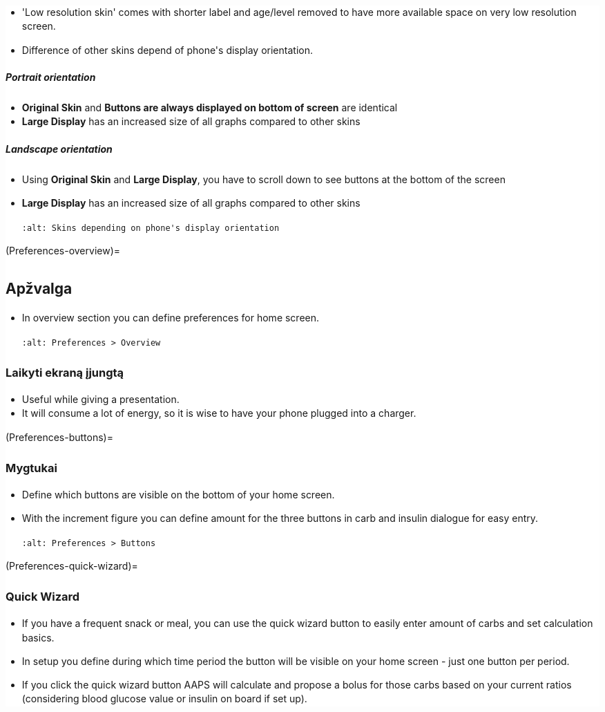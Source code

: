 - 'Low resolution skin' comes with shorter label and age/level removed to have more available space on very low resolution screen.

- Difference of other skins depend of phone's display orientation.

##### Portrait orientation

- **Original Skin** and **Buttons are always displayed on bottom of screen** are identical
- **Large Display** has an increased size of all graphs compared to other skins

##### Landscape orientation

- Using **Original Skin** and **Large Display**, you have to scroll down to see buttons at the bottom of the screen

- **Large Display** has an increased size of all graphs compared to other skins

  ```{image} ../images/Screenshots_Skins.png
  :alt: Skins depending on phone's display orientation
  ```

(Preferences-overview)=
## Apžvalga

- In overview section you can define preferences for home screen.

  ```{image} ../images/Pref2020_OverviewII.png
  :alt: Preferences > Overview
  ```

### Laikyti ekraną įjungtą

- Useful while giving a presentation.
- It will consume a lot of energy, so it is wise to have your phone plugged into a charger.

(Preferences-buttons)=
### Mygtukai

- Define which buttons are visible on the bottom of your home screen.

- With the increment figure you can define amount for the three buttons in carb and insulin dialogue for easy entry.

  ```{image} ../images/Pref2020_OV_Buttons.png
  :alt: Preferences > Buttons
  ```

(Preferences-quick-wizard)=
### Quick Wizard

- If you have a frequent snack or meal, you can use the quick wizard button to easily enter amount of carbs and set calculation basics.

- In setup you define during which time period the button will be visible on your home screen - just one button per period.

- If you click the quick wizard button AAPS will calculate and propose a bolus for those carbs based on your current ratios (considering blood glucose value or insulin on board if set up).
